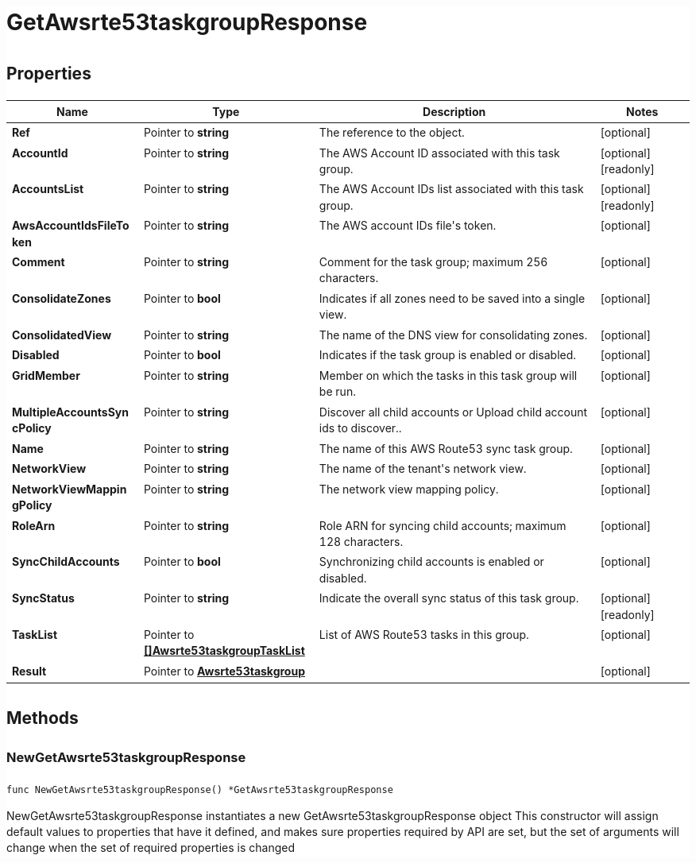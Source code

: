 # GetAwsrte53taskgroupResponse

## Properties

Name | Type | Description | Notes
------------ | ------------- | ------------- | -------------
**Ref** | Pointer to **string** | The reference to the object. | [optional] 
**AccountId** | Pointer to **string** | The AWS Account ID associated with this task group. | [optional] [readonly] 
**AccountsList** | Pointer to **string** | The AWS Account IDs list associated with this task group. | [optional] [readonly] 
**AwsAccountIdsFileToken** | Pointer to **string** | The AWS account IDs file&#39;s token. | [optional] 
**Comment** | Pointer to **string** | Comment for the task group; maximum 256 characters. | [optional] 
**ConsolidateZones** | Pointer to **bool** | Indicates if all zones need to be saved into a single view. | [optional] 
**ConsolidatedView** | Pointer to **string** | The name of the DNS view for consolidating zones. | [optional] 
**Disabled** | Pointer to **bool** | Indicates if the task group is enabled or disabled. | [optional] 
**GridMember** | Pointer to **string** | Member on which the tasks in this task group will be run. | [optional] 
**MultipleAccountsSyncPolicy** | Pointer to **string** | Discover all child accounts or Upload child account ids to discover.. | [optional] 
**Name** | Pointer to **string** | The name of this AWS Route53 sync task group. | [optional] 
**NetworkView** | Pointer to **string** | The name of the tenant&#39;s network view. | [optional] 
**NetworkViewMappingPolicy** | Pointer to **string** | The network view mapping policy. | [optional] 
**RoleArn** | Pointer to **string** | Role ARN for syncing child accounts; maximum 128 characters. | [optional] 
**SyncChildAccounts** | Pointer to **bool** | Synchronizing child accounts is enabled or disabled. | [optional] 
**SyncStatus** | Pointer to **string** | Indicate the overall sync status of this task group. | [optional] [readonly] 
**TaskList** | Pointer to [**[]Awsrte53taskgroupTaskList**](Awsrte53taskgroupTaskList.md) | List of AWS Route53 tasks in this group. | [optional] 
**Result** | Pointer to [**Awsrte53taskgroup**](Awsrte53taskgroup.md) |  | [optional] 

## Methods

### NewGetAwsrte53taskgroupResponse

`func NewGetAwsrte53taskgroupResponse() *GetAwsrte53taskgroupResponse`

NewGetAwsrte53taskgroupResponse instantiates a new GetAwsrte53taskgroupResponse object
This constructor will assign default values to properties that have it defined,
and makes sure properties required by API are set, but the set of arguments
will change when the set of required properties is changed
